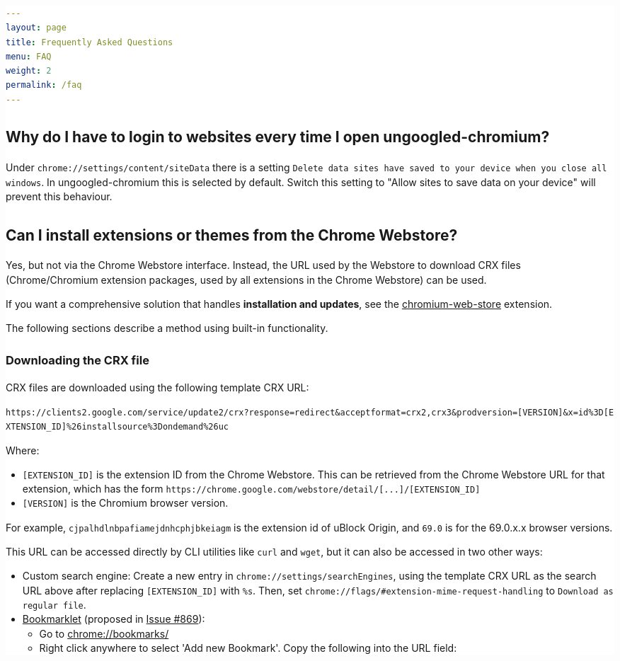 ```yaml
---
layout: page
title: Frequently Asked Questions
menu: FAQ
weight: 2
permalink: /faq
---
```


## Why do I have to login to websites every time I open ungoogled-chromium?

Under `chrome://settings/content/siteData` there is a setting `Delete data sites have saved to your device when you close all windows`. In ungoogled-chromium this is selected by default. Switch this setting to "Allow sites to save data on your device" will prevent this behaviour.

## Can I install extensions or themes from the Chrome Webstore?

Yes, but not via the Chrome Webstore interface. Instead, the URL used by the Webstore to download CRX files (Chrome/Chromium extension packages, used by all extensions in the Chrome Webstore) can be used.

If you want a comprehensive solution that handles **installation and updates**, see the [chromium-web-store](https://github.com/NeverDecaf/chromium-web-store) extension.

The following sections describe a method using built-in functionality.

### Downloading the CRX file

CRX files are downloaded using the following template CRX URL:

    https://clients2.google.com/service/update2/crx?response=redirect&acceptformat=crx2,crx3&prodversion=[VERSION]&x=id%3D[EXTENSION_ID]%26installsource%3Dondemand%26uc

Where:

* `[EXTENSION_ID]` is the extension ID from the Chrome Webstore. This can be retrieved from the Chrome Webstore URL for that extension, which has the form `https://chrome.google.com/webstore/detail/[...]/[EXTENSION_ID]`
* `[VERSION]` is the Chromium browser version.

For example, `cjpalhdlnbpafiamejdnhcphjbkeiagm` is the extension id of uBlock Origin, and `69.0` is for the 69.0.x.x browser versions.

This URL can be accessed directly by CLI utilities like `curl` and `wget`, but it can also be accessed in two other ways:

* Custom search engine: Create a new entry in `chrome://settings/searchEngines`, using the template CRX URL as the search URL above after replacing `[EXTENSION_ID]` with `%s`. Then, set `chrome://flags/#extension-mime-request-handling` to `Download as regular file`.
* [Bookmarklet](https://en.wikipedia.org/wiki/Bookmarklet) (proposed in [Issue #869](https://github.com/ungoogled-software/ungoogled-chromium/issues/869)):
    * Go to [chrome://bookmarks/](chrome://bookmarks/)
    * Right click anywhere to select 'Add new Bookmark'. Copy the following into the URL field:
